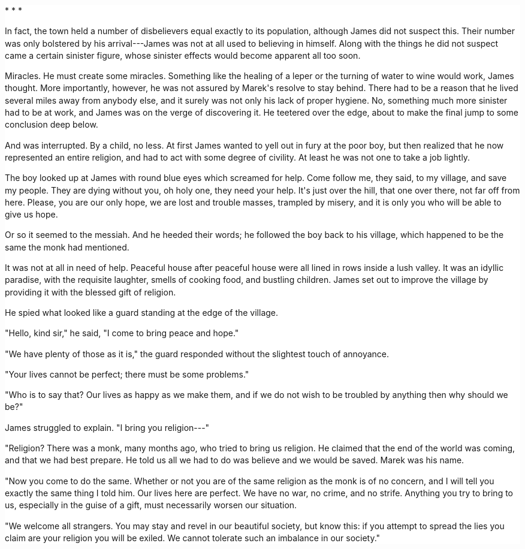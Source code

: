<div class="center">* * *</div>




  In fact, the town held a number of disbelievers equal exactly to its population, although James did not suspect this. Their number was only bolstered by his arrival---James was not at all used to believing in himself. Along with the things he did not suspect came a certain sinister figure, whose sinister effects would become apparent all too soon.

  Miracles. He must create some miracles. Something like the healing of a leper or the turning of water to wine would work, James thought. More importantly, however, he was not assured by Marek's resolve to stay behind. There had to be a reason that he lived several miles away from anybody else, and it surely was not only his lack of proper hygiene. No, something much more sinister had to be at work, and James was on the verge of discovering it. He teetered over the edge, about to make the final jump to some conclusion deep below.

  And was interrupted. By a child, no less. At first James wanted to yell out in fury at the poor boy, but then realized that he now represented an entire religion, and had to act with some degree of civility. At least he was not one to take a job lightly.

  The boy looked up at James with round blue eyes which screamed for help. Come follow me, they said, to my village, and save my people. They are dying without you, oh holy one, they need your help. It's just over the hill, that one over there, not far off from here. Please, you are our only hope, we are lost and trouble masses, trampled by misery, and it is only you who will be able to give us hope.

  Or so it seemed to the messiah. And he heeded their words; he followed the boy back to his village, which happened to be the same the monk had mentioned.

  It was not at all in need of help. Peaceful house after peaceful house were all lined in rows inside a lush valley. It was an idyllic paradise, with the requisite laughter, smells of cooking food, and bustling children. James set out to improve the village by providing it with the blessed gift of religion.

  He spied what looked like a guard standing at the edge of the village.

  "Hello, kind sir," he said, "I come to bring peace and hope."

  "We have plenty of those as it is," the guard responded without the slightest touch of annoyance.

  "Your lives cannot be perfect; there must be some problems."

  "Who is to say that? Our lives as happy as we make them, and if we do not wish to be troubled by anything then why should we be?"

  James struggled to explain. "I bring you religion---"

  "Religion? There was a monk, many months ago, who tried to bring us religion. He claimed that the end of the world was coming, and that we had best prepare. He told us all we had to do was believe and we would be saved. Marek was his name.

  "Now you come to do the same. Whether or not you are of the same religion as the monk is of no concern, and I will tell you exactly the same thing I told him. Our lives here are perfect. We have no war, no crime, and no strife. Anything you try to bring to us, especially in the guise of a gift, must necessarily worsen our situation.

  "We welcome all strangers. You may stay and revel in our beautiful society, but know this: if you attempt to spread the lies you claim are your religion you will be exiled. We cannot tolerate such an imbalance in our society."
